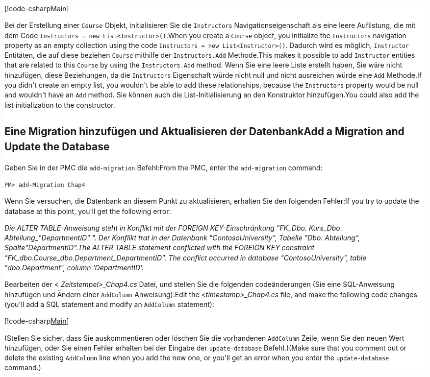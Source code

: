 [!code-csharp[Main](creating-a-more-complex-data-model-for-an-asp-net-mvc-application/samples/sample33.cs)]

<span data-ttu-id="6d75a-317">Bei der Erstellung einer `Course` Objekt, initialisieren Sie die `Instructors` Navigationseigenschaft als eine leere Auflistung, die mit dem Code `Instructors = new List<Instructor>()`.</span><span class="sxs-lookup"><span data-stu-id="6d75a-317">When you create a `Course` object, you initialize the `Instructors` navigation property as an empty collection using the code `Instructors = new List<Instructor>()`.</span></span> <span data-ttu-id="6d75a-318">Dadurch wird es möglich, `Instructor` Entitäten, die auf diese beziehen `Course` mithilfe der `Instructors.Add` Methode.</span><span class="sxs-lookup"><span data-stu-id="6d75a-318">This makes it possible to add `Instructor` entities that are related to this `Course` by using the `Instructors.Add` method.</span></span> <span data-ttu-id="6d75a-319">Wenn Sie eine leere Liste erstellt haben, Sie wäre nicht hinzufügen, diese Beziehungen, da die `Instructors` Eigenschaft würde nicht null und nicht ausreichen würde eine `Add` Methode.</span><span class="sxs-lookup"><span data-stu-id="6d75a-319">If you didn't create an empty list, you wouldn't be able to add these relationships, because the `Instructors` property would be null and wouldn't have an `Add` method.</span></span> <span data-ttu-id="6d75a-320">Sie können auch die List-Initialisierung an den Konstruktor hinzufügen.</span><span class="sxs-lookup"><span data-stu-id="6d75a-320">You could also add the list initialization to the constructor.</span></span>

## <a name="add-a-migration-and-update-the-database"></a><span data-ttu-id="6d75a-321">Eine Migration hinzufügen und Aktualisieren der Datenbank</span><span class="sxs-lookup"><span data-stu-id="6d75a-321">Add a Migration and Update the Database</span></span>

<span data-ttu-id="6d75a-322">Geben Sie in der PMC die `add-migration` Befehl:</span><span class="sxs-lookup"><span data-stu-id="6d75a-322">From the PMC, enter the `add-migration` command:</span></span>

`PM> add-Migration Chap4`

<span data-ttu-id="6d75a-323">Wenn Sie versuchen, die Datenbank an diesem Punkt zu aktualisieren, erhalten Sie den folgenden Fehler:</span><span class="sxs-lookup"><span data-stu-id="6d75a-323">If you try to update the database at this point, you'll get the following error:</span></span>

<span data-ttu-id="6d75a-324">*Die ALTER TABLE-Anweisung steht in Konflikt mit der FOREIGN KEY-Einschränkung "FK\_Dbo. Kurs\_Dbo. Abteilung\_"DepartmentID" ". Der Konflikt trat in der Datenbank "ContosoUniversity", Tabelle "Dbo. Abteilung", Spalte"DepartmentID".*</span><span class="sxs-lookup"><span data-stu-id="6d75a-324">*The ALTER TABLE statement conflicted with the FOREIGN KEY constraint "FK\_dbo.Course\_dbo.Department\_DepartmentID". The conflict occurred in database "ContosoUniversity", table "dbo.Department", column 'DepartmentID'.*</span></span>

<span data-ttu-id="6d75a-325">Bearbeiten der &lt; *Zeitstempel&gt;\_Chap4.cs* Datei, und stellen Sie die folgenden codeänderungen (Sie eine SQL-Anweisung hinzufügen und Ändern einer `AddColumn` Anweisung):</span><span class="sxs-lookup"><span data-stu-id="6d75a-325">Edit the &lt;*timestamp&gt;\_Chap4.cs* file, and make the following code changes (you'll add a SQL statement and modify an `AddColumn` statement):</span></span>

[!code-csharp[Main](creating-a-more-complex-data-model-for-an-asp-net-mvc-application/samples/sample34.cs?highlight=14-18)]

<span data-ttu-id="6d75a-326">(Stellen Sie sicher, dass Sie auskommentieren oder löschen Sie die vorhandenen `AddColumn` Zeile, wenn Sie den neuen Wert hinzufügen, oder Sie einen Fehler erhalten bei der Eingabe der `update-database` Befehl.)</span><span class="sxs-lookup"><span data-stu-id="6d75a-326">(Make sure that you comment out or delete the existing `AddColumn` line when you add the new one, or you'll get an error when you enter the `update-database` command.)</span></span>
